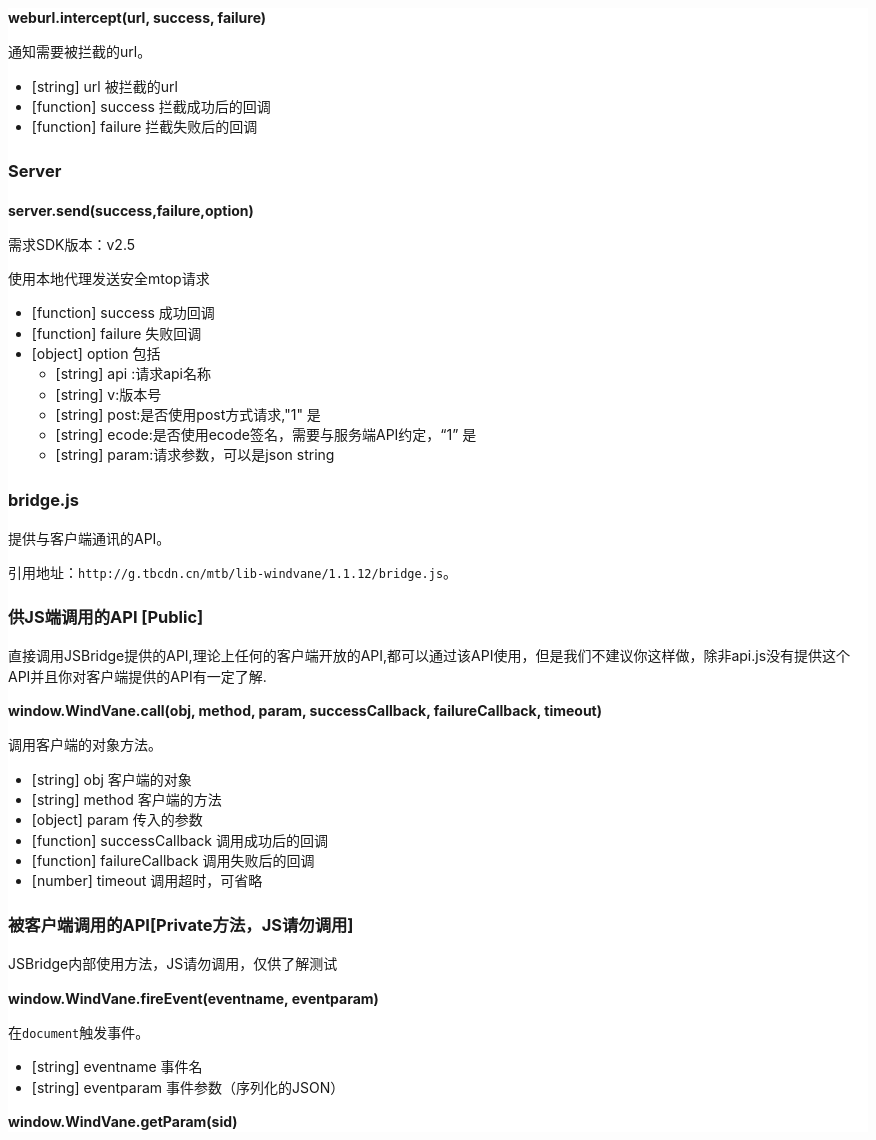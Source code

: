 **weburl.intercept(url, success, failure)**

通知需要被拦截的url。

* [string] url 被拦截的url
* [function] success 拦截成功后的回调
* [function] failure 拦截失败后的回调

### Server

**server.send(success,failure,option)**

需求SDK版本：v2.5

使用本地代理发送安全mtop请求

* [function] success 成功回调
* [function] failure 失败回调
* [object] option 包括
	* [string] api :请求api名称
	* [string] v:版本号
	* [string] post:是否使用post方式请求,"1" 是
	* [string] ecode:是否使用ecode签名，需要与服务端API约定，“1” 是
	* [string] param:请求参数，可以是json string

### bridge.js

提供与客户端通讯的API。

引用地址：`http://g.tbcdn.cn/mtb/lib-windvane/1.1.12/bridge.js`。

### 供JS端调用的API [Public]

直接调用JSBridge提供的API,理论上任何的客户端开放的API,都可以通过该API使用，但是我们不建议你这样做，除非api.js没有提供这个API并且你对客户端提供的API有一定了解.

**window.WindVane.call(obj, method, param, successCallback, failureCallback, timeout)**

调用客户端的对象方法。

* [string] obj 客户端的对象
* [string] method 客户端的方法
* [object] param 传入的参数
* [function] successCallback 调用成功后的回调
* [function] failureCallback 调用失败后的回调
* [number] timeout 调用超时，可省略

### 被客户端调用的API[Private方法，JS请勿调用]

JSBridge内部使用方法，JS请勿调用，仅供了解测试

**window.WindVane.fireEvent(eventname, eventparam)**

在`document`触发事件。

* [string] eventname 事件名
* [string] eventparam 事件参数（序列化的JSON）

**window.WindVane.getParam(sid)**

